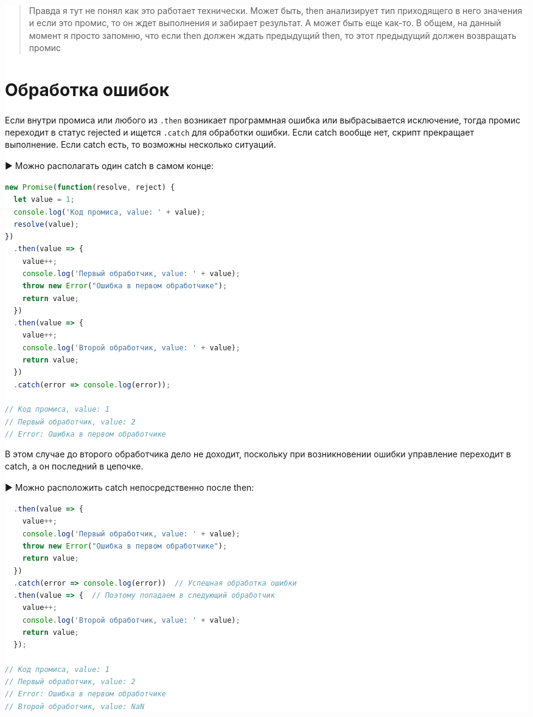> Правда я тут не понял как это работает технически. Может быть, then анализирует тип приходящего в него значения и если это промис, то он ждет выполнения и забирает результат. А может быть еще как-то. В общем, на данный момент я просто запомню, что если then должен ждать предыдущий then, то этот предыдущий должен возвращать промис



# Обработка ошибок

Если внутри промиса или любого из `.then` возникает программная ошибка или выбрасывается исключение, тогда промис переходит в статус rejected и ищется `.catch` для обработки ошибки. Если catch вообще нет, скрипт прекращает выполнение. Если catch есть, то возможны несколько ситуаций.

► Можно располагать один catch в самом конце:

```javascript
new Promise(function(resolve, reject) {
  let value = 1;
  console.log('Код промиса, value: ' + value);
  resolve(value);
})
  .then(value => {
    value++;
    console.log('Первый обработчик, value: ' + value);
    throw new Error("Ошибка в первом обработчике");
    return value;
  })
  .then(value => {
    value++;
    console.log('Второй обработчик, value: ' + value);
    return value;
  })
  .catch(error => console.log(error));

// Код промиса, value: 1
// Первый обработчик, value: 2
// Error: Ошибка в первом обработчике
```

В этом случае до второго обработчика дело не доходит, поскольку при возникновении ошибки управление переходит в catch, а он последний в цепочке.

► Можно расположить catch непосредственно после then:

```javascript
  .then(value => {
    value++;
    console.log('Первый обработчик, value: ' + value);
    throw new Error("Ошибка в первом обработчике");
    return value;
  })
  .catch(error => console.log(error))  // Успешная обработка ошибки
  .then(value => {  // Поэтому попадаем в следующий обработчик
    value++;
    console.log('Второй обработчик, value: ' + value);
    return value;
  });

// Код промиса, value: 1
// Первый обработчик, value: 2
// Error: Ошибка в первом обработчике
// Второй обработчик, value: NaN
```
